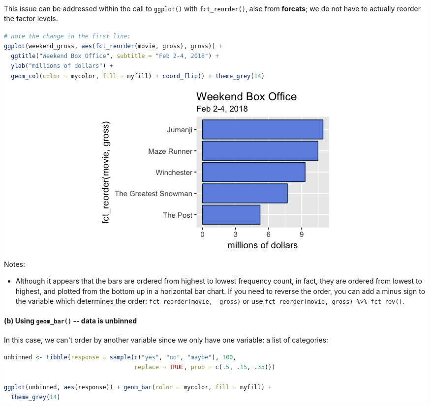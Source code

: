 This issue can be addressed within the call to `ggplot()` with `fct_reorder()`, also from **forcats**; we do not have to actually reorder the factor levels.

``` r
# note the change in the first line:
ggplot(weekend_gross, aes(fct_reorder(movie, gross), gross)) +  
  ggtitle("Weekend Box Office", subtitle = "Feb 2-4, 2018") + 
  ylab("millions of dollars") +
  geom_col(color = mycolor, fill = myfill) + coord_flip() + theme_grey(14)
```

<img src="reorder_files/figure-markdown_github/unnamed-chunk-9-1.png" style="display: block; margin: auto;" />

Notes:

-   Although it appears that the bars are ordered from highest to lowest frequency count, in fact, they are ordered from lowest to highest, and plotted from the bottom up in a horizontal bar chart. If you need to reverse the order, you can add a minus sign to the variable which determines the order: `fct_reorder(movie, -gross)` or use `fct_reorder(movie, gross) %>% fct_rev()`.

#### (b) Using `geom_bar()` -- data is unbinned

In this case, we can't order by another variable since we only have one variable: a list of categories:

``` r
unbinned <- tibble(response = sample(c("yes", "no", "maybe"), 100, 
                                     replace = TRUE, prob = c(.5, .15, .35)))

ggplot(unbinned, aes(response)) + geom_bar(color = mycolor, fill = myfill) +
  theme_grey(14)
```
